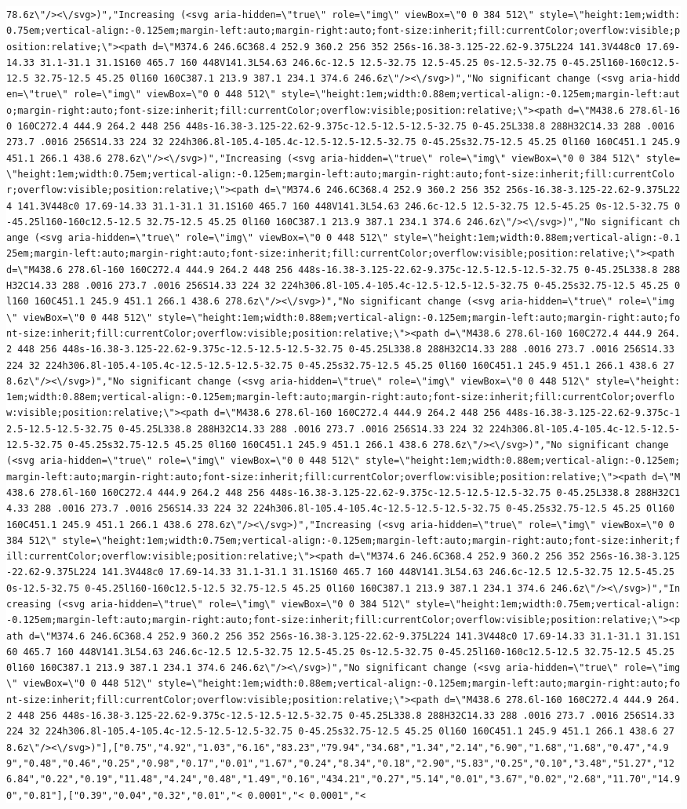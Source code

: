 ```{=html}
78.6z\"/><\/svg>)","Increasing (<svg aria-hidden=\"true\" role=\"img\" viewBox=\"0 0 384 512\" style=\"height:1em;width:0.75em;vertical-align:-0.125em;margin-left:auto;margin-right:auto;font-size:inherit;fill:currentColor;overflow:visible;position:relative;\"><path d=\"M374.6 246.6C368.4 252.9 360.2 256 352 256s-16.38-3.125-22.62-9.375L224 141.3V448c0 17.69-14.33 31.1-31.1 31.1S160 465.7 160 448V141.3L54.63 246.6c-12.5 12.5-32.75 12.5-45.25 0s-12.5-32.75 0-45.25l160-160c12.5-12.5 32.75-12.5 45.25 0l160 160C387.1 213.9 387.1 234.1 374.6 246.6z\"/><\/svg>)","No significant change (<svg aria-hidden=\"true\" role=\"img\" viewBox=\"0 0 448 512\" style=\"height:1em;width:0.88em;vertical-align:-0.125em;margin-left:auto;margin-right:auto;font-size:inherit;fill:currentColor;overflow:visible;position:relative;\"><path d=\"M438.6 278.6l-160 160C272.4 444.9 264.2 448 256 448s-16.38-3.125-22.62-9.375c-12.5-12.5-12.5-32.75 0-45.25L338.8 288H32C14.33 288 .0016 273.7 .0016 256S14.33 224 32 224h306.8l-105.4-105.4c-12.5-12.5-12.5-32.75 0-45.25s32.75-12.5 45.25 0l160 160C451.1 245.9 451.1 266.1 438.6 278.6z\"/><\/svg>)","Increasing (<svg aria-hidden=\"true\" role=\"img\" viewBox=\"0 0 384 512\" style=\"height:1em;width:0.75em;vertical-align:-0.125em;margin-left:auto;margin-right:auto;font-size:inherit;fill:currentColor;overflow:visible;position:relative;\"><path d=\"M374.6 246.6C368.4 252.9 360.2 256 352 256s-16.38-3.125-22.62-9.375L224 141.3V448c0 17.69-14.33 31.1-31.1 31.1S160 465.7 160 448V141.3L54.63 246.6c-12.5 12.5-32.75 12.5-45.25 0s-12.5-32.75 0-45.25l160-160c12.5-12.5 32.75-12.5 45.25 0l160 160C387.1 213.9 387.1 234.1 374.6 246.6z\"/><\/svg>)","No significant change (<svg aria-hidden=\"true\" role=\"img\" viewBox=\"0 0 448 512\" style=\"height:1em;width:0.88em;vertical-align:-0.125em;margin-left:auto;margin-right:auto;font-size:inherit;fill:currentColor;overflow:visible;position:relative;\"><path d=\"M438.6 278.6l-160 160C272.4 444.9 264.2 448 256 448s-16.38-3.125-22.62-9.375c-12.5-12.5-12.5-32.75 0-45.25L338.8 288H32C14.33 288 .0016 273.7 .0016 256S14.33 224 32 224h306.8l-105.4-105.4c-12.5-12.5-12.5-32.75 0-45.25s32.75-12.5 45.25 0l160 160C451.1 245.9 451.1 266.1 438.6 278.6z\"/><\/svg>)","No significant change (<svg aria-hidden=\"true\" role=\"img\" viewBox=\"0 0 448 512\" style=\"height:1em;width:0.88em;vertical-align:-0.125em;margin-left:auto;margin-right:auto;font-size:inherit;fill:currentColor;overflow:visible;position:relative;\"><path d=\"M438.6 278.6l-160 160C272.4 444.9 264.2 448 256 448s-16.38-3.125-22.62-9.375c-12.5-12.5-12.5-32.75 0-45.25L338.8 288H32C14.33 288 .0016 273.7 .0016 256S14.33 224 32 224h306.8l-105.4-105.4c-12.5-12.5-12.5-32.75 0-45.25s32.75-12.5 45.25 0l160 160C451.1 245.9 451.1 266.1 438.6 278.6z\"/><\/svg>)","No significant change (<svg aria-hidden=\"true\" role=\"img\" viewBox=\"0 0 448 512\" style=\"height:1em;width:0.88em;vertical-align:-0.125em;margin-left:auto;margin-right:auto;font-size:inherit;fill:currentColor;overflow:visible;position:relative;\"><path d=\"M438.6 278.6l-160 160C272.4 444.9 264.2 448 256 448s-16.38-3.125-22.62-9.375c-12.5-12.5-12.5-32.75 0-45.25L338.8 288H32C14.33 288 .0016 273.7 .0016 256S14.33 224 32 224h306.8l-105.4-105.4c-12.5-12.5-12.5-32.75 0-45.25s32.75-12.5 45.25 0l160 160C451.1 245.9 451.1 266.1 438.6 278.6z\"/><\/svg>)","No significant change (<svg aria-hidden=\"true\" role=\"img\" viewBox=\"0 0 448 512\" style=\"height:1em;width:0.88em;vertical-align:-0.125em;margin-left:auto;margin-right:auto;font-size:inherit;fill:currentColor;overflow:visible;position:relative;\"><path d=\"M438.6 278.6l-160 160C272.4 444.9 264.2 448 256 448s-16.38-3.125-22.62-9.375c-12.5-12.5-12.5-32.75 0-45.25L338.8 288H32C14.33 288 .0016 273.7 .0016 256S14.33 224 32 224h306.8l-105.4-105.4c-12.5-12.5-12.5-32.75 0-45.25s32.75-12.5 45.25 0l160 160C451.1 245.9 451.1 266.1 438.6 278.6z\"/><\/svg>)","Increasing (<svg aria-hidden=\"true\" role=\"img\" viewBox=\"0 0 384 512\" style=\"height:1em;width:0.75em;vertical-align:-0.125em;margin-left:auto;margin-right:auto;font-size:inherit;fill:currentColor;overflow:visible;position:relative;\"><path d=\"M374.6 246.6C368.4 252.9 360.2 256 352 256s-16.38-3.125-22.62-9.375L224 141.3V448c0 17.69-14.33 31.1-31.1 31.1S160 465.7 160 448V141.3L54.63 246.6c-12.5 12.5-32.75 12.5-45.25 0s-12.5-32.75 0-45.25l160-160c12.5-12.5 32.75-12.5 45.25 0l160 160C387.1 213.9 387.1 234.1 374.6 246.6z\"/><\/svg>)","Increasing (<svg aria-hidden=\"true\" role=\"img\" viewBox=\"0 0 384 512\" style=\"height:1em;width:0.75em;vertical-align:-0.125em;margin-left:auto;margin-right:auto;font-size:inherit;fill:currentColor;overflow:visible;position:relative;\"><path d=\"M374.6 246.6C368.4 252.9 360.2 256 352 256s-16.38-3.125-22.62-9.375L224 141.3V448c0 17.69-14.33 31.1-31.1 31.1S160 465.7 160 448V141.3L54.63 246.6c-12.5 12.5-32.75 12.5-45.25 0s-12.5-32.75 0-45.25l160-160c12.5-12.5 32.75-12.5 45.25 0l160 160C387.1 213.9 387.1 234.1 374.6 246.6z\"/><\/svg>)","No significant change (<svg aria-hidden=\"true\" role=\"img\" viewBox=\"0 0 448 512\" style=\"height:1em;width:0.88em;vertical-align:-0.125em;margin-left:auto;margin-right:auto;font-size:inherit;fill:currentColor;overflow:visible;position:relative;\"><path d=\"M438.6 278.6l-160 160C272.4 444.9 264.2 448 256 448s-16.38-3.125-22.62-9.375c-12.5-12.5-12.5-32.75 0-45.25L338.8 288H32C14.33 288 .0016 273.7 .0016 256S14.33 224 32 224h306.8l-105.4-105.4c-12.5-12.5-12.5-32.75 0-45.25s32.75-12.5 45.25 0l160 160C451.1 245.9 451.1 266.1 438.6 278.6z\"/><\/svg>)"],["0.75","4.92","1.03","6.16","83.23","79.94","34.68","1.34","2.14","6.90","1.68","1.68","0.47","4.99","0.48","0.46","0.25","0.98","0.17","0.01","1.67","0.24","8.34","0.18","2.90","5.83","0.25","0.10","3.48","51.27","126.84","0.22","0.19","11.48","4.24","0.48","1.49","0.16","434.21","0.27","5.14","0.01","3.67","0.02","2.68","11.70","14.90","0.81"],["0.39","0.04","0.32","0.01","< 0.0001","< 0.0001","<
```